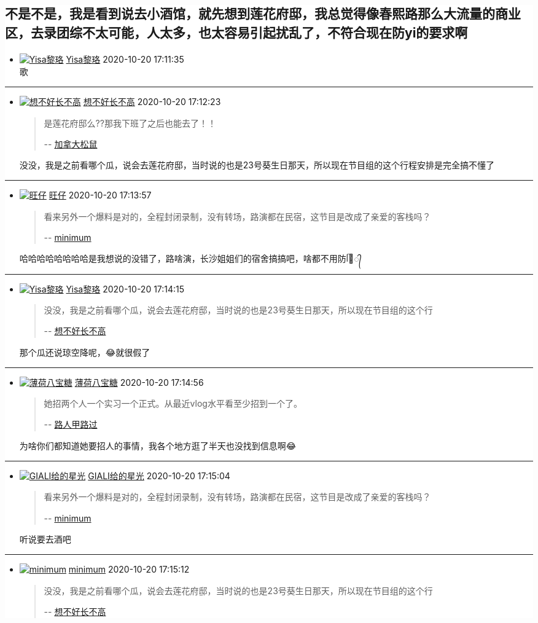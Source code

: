   不是不是，我是看到说去小酒馆，就先想到莲花府邸，我总觉得像春熙路那么大流量的商业区，去录团综不太可能，人太多，也太容易引起扰乱了，不符合现在防yi的要求啊  
---
* [![Yisa黎珞](../../image/icon/u217273308-1.jpg)](https://www.douban.com/people/217273308/)    [Yisa黎珞](https://www.douban.com/people/217273308/)    2020-10-20 17:11:35  
  歌  
---
* [![想不好长不高](../../image/icon/u4098918-4.jpg)](https://www.douban.com/people/4098918/)    [想不好长不高](https://www.douban.com/people/4098918/)    2020-10-20 17:12:23  
  >是莲花府邸么??那我下班了之后也能去了！！  
  >
  >-- [加拿大松鼠](https://www.douban.com/people/193265380/)  
  
  没没，我是之前看哪个瓜，说会去莲花府邸，当时说的也是23号葵生日那天，所以现在节目组的这个行程安排是完全搞不懂了  
---
* [![旺仔](../../image/icon/u185635558-4.jpg)](https://www.douban.com/people/185635558/)    [旺仔](https://www.douban.com/people/185635558/)    2020-10-20 17:13:57  
  >看来另外一个爆料是对的，全程封闭录制，没有转场，路演都在民宿，这节目是改成了亲爱的客栈吗？  
  >
  >-- [minimum](https://www.douban.com/people/218236166/)  
  
  哈哈哈哈哈哈哈哈是我想说的没错了，路啥演，长沙姐姐们的宿舍搞搞吧，啥都不用防ᥬ🌚᭄  
---
* [![Yisa黎珞](../../image/icon/u217273308-1.jpg)](https://www.douban.com/people/217273308/)    [Yisa黎珞](https://www.douban.com/people/217273308/)    2020-10-20 17:14:15  
  >没没，我是之前看哪个瓜，说会去莲花府邸，当时说的也是23号葵生日那天，所以现在节目组的这个行  
  >
  >-- [想不好长不高](https://www.douban.com/people/4098918/)  
  
  那个瓜还说琼空降呢，😂就很假了  
---
* [![薄荷八宝糖](../../image/icon/u185737152-1.jpg)](https://www.douban.com/people/185737152/)    [薄荷八宝糖](https://www.douban.com/people/185737152/)    2020-10-20 17:14:56  
  >她招两个人一个实习一个正式。从最近vlog水平看至少招到一个了。  
  >
  >-- [路人甲路过](https://www.douban.com/people/223824345/)  
  
  为啥你们都知道她要招人的事情，我各个地方逛了半天也没找到信息啊😂  
---
* [![GIALI给的星光](../../image/icon/u221204267-3.jpg)](https://www.douban.com/people/221204267/)    [GIALI给的星光](https://www.douban.com/people/221204267/)    2020-10-20 17:15:04  
  >看来另外一个爆料是对的，全程封闭录制，没有转场，路演都在民宿，这节目是改成了亲爱的客栈吗？  
  >
  >-- [minimum](https://www.douban.com/people/218236166/)  
  
  听说要去酒吧  
---
* [![minimum](../../image/icon/u218236166-1.jpg)](https://www.douban.com/people/218236166/)    [minimum](https://www.douban.com/people/218236166/)    2020-10-20 17:15:12  
  >没没，我是之前看哪个瓜，说会去莲花府邸，当时说的也是23号葵生日那天，所以现在节目组的这个行  
  >
  >-- [想不好长不高](https://www.douban.com/people/4098918/)  
  